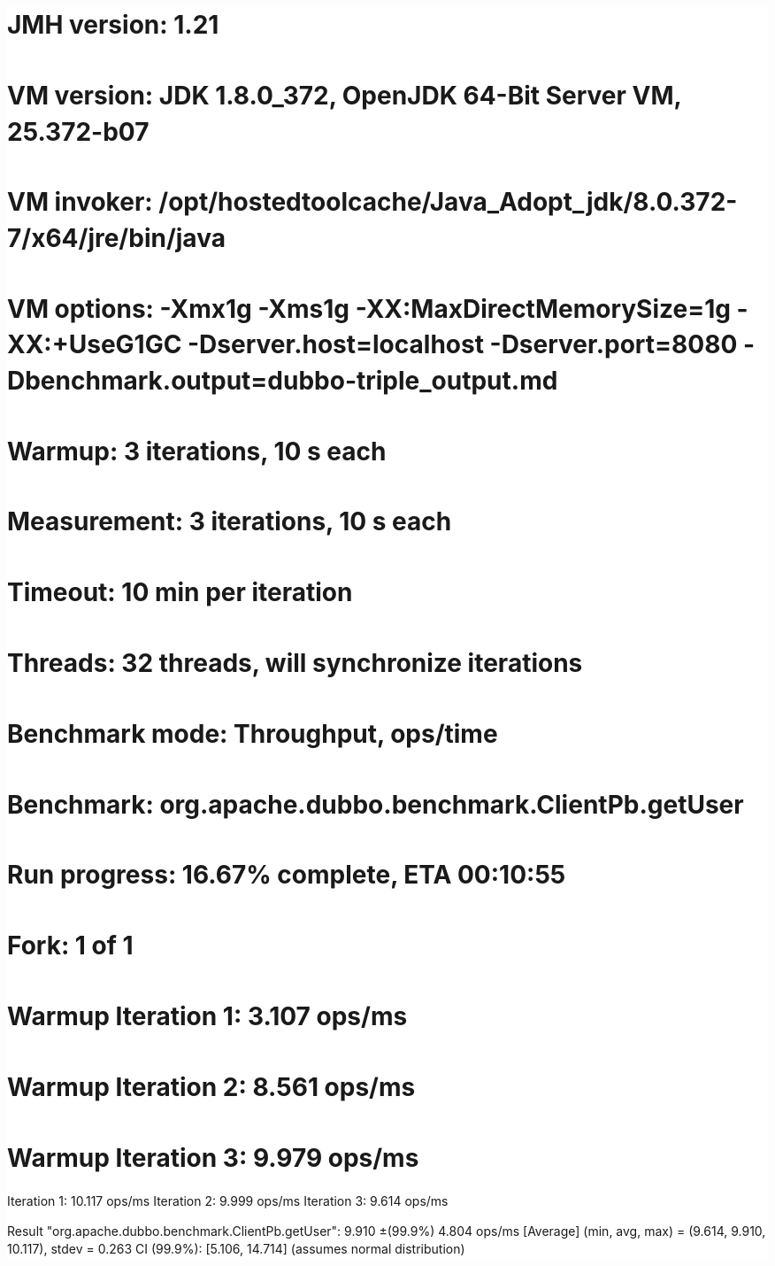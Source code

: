 
# JMH version: 1.21
# VM version: JDK 1.8.0_372, OpenJDK 64-Bit Server VM, 25.372-b07
# VM invoker: /opt/hostedtoolcache/Java_Adopt_jdk/8.0.372-7/x64/jre/bin/java
# VM options: -Xmx1g -Xms1g -XX:MaxDirectMemorySize=1g -XX:+UseG1GC -Dserver.host=localhost -Dserver.port=8080 -Dbenchmark.output=dubbo-triple_output.md
# Warmup: 3 iterations, 10 s each
# Measurement: 3 iterations, 10 s each
# Timeout: 10 min per iteration
# Threads: 32 threads, will synchronize iterations
# Benchmark mode: Throughput, ops/time
# Benchmark: org.apache.dubbo.benchmark.ClientPb.getUser

# Run progress: 16.67% complete, ETA 00:10:55
# Fork: 1 of 1
# Warmup Iteration   1: 3.107 ops/ms
# Warmup Iteration   2: 8.561 ops/ms
# Warmup Iteration   3: 9.979 ops/ms
Iteration   1: 10.117 ops/ms
Iteration   2: 9.999 ops/ms
Iteration   3: 9.614 ops/ms


Result "org.apache.dubbo.benchmark.ClientPb.getUser":
  9.910 ±(99.9%) 4.804 ops/ms [Average]
  (min, avg, max) = (9.614, 9.910, 10.117), stdev = 0.263
  CI (99.9%): [5.106, 14.714] (assumes normal distribution)
